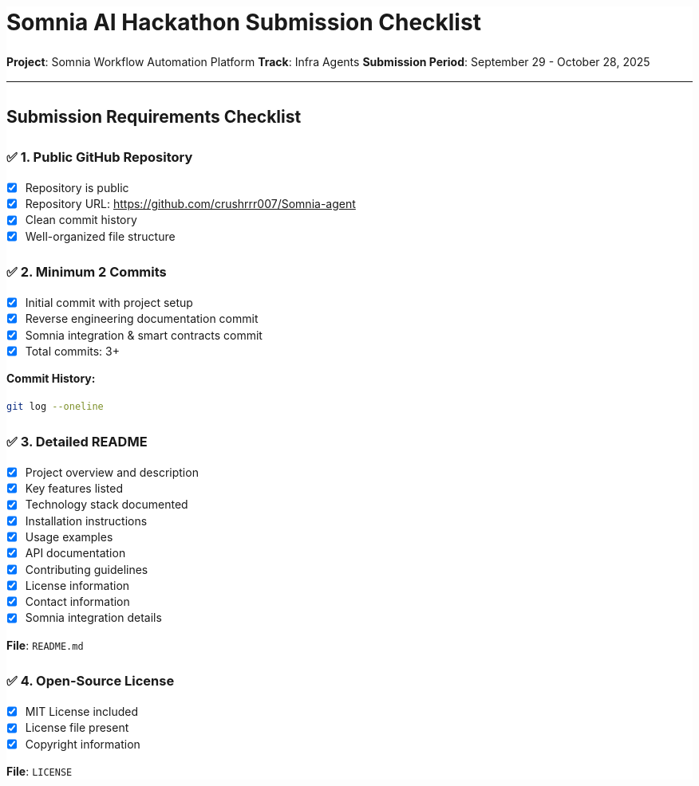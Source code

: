 # Somnia AI Hackathon Submission Checklist

**Project**: Somnia Workflow Automation Platform
**Track**: Infra Agents
**Submission Period**: September 29 - October 28, 2025

---

## Submission Requirements Checklist

### ✅ 1. Public GitHub Repository

- [x] Repository is public
- [x] Repository URL: https://github.com/crushrrr007/Somnia-agent
- [x] Clean commit history
- [x] Well-organized file structure

### ✅ 2. Minimum 2 Commits

- [x] Initial commit with project setup
- [x] Reverse engineering documentation commit
- [x] Somnia integration & smart contracts commit
- [x] Total commits: 3+

**Commit History:**
```bash
git log --oneline
```

### ✅ 3. Detailed README

- [x] Project overview and description
- [x] Key features listed
- [x] Technology stack documented
- [x] Installation instructions
- [x] Usage examples
- [x] API documentation
- [x] Contributing guidelines
- [x] License information
- [x] Contact information
- [x] Somnia integration details

**File**: `README.md`

### ✅ 4. Open-Source License

- [x] MIT License included
- [x] License file present
- [x] Copyright information

**File**: `LICENSE`
